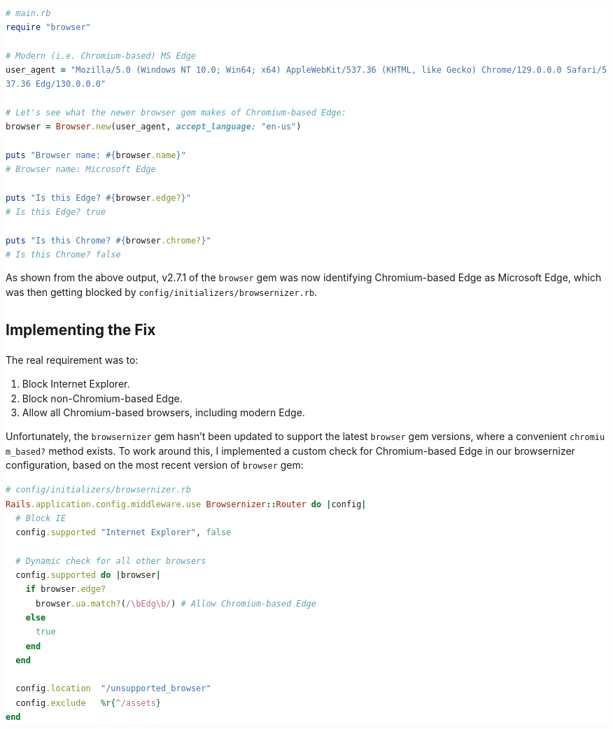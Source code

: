 ```ruby
# main.rb
require "browser"

# Modern (i.e. Chromium-based) MS Edge
user_agent = "Mozilla/5.0 (Windows NT 10.0; Win64; x64) AppleWebKit/537.36 (KHTML, like Gecko) Chrome/129.0.0.0 Safari/537.36 Edg/130.0.0.0"

# Let's see what the newer browser gem makes of Chromium-based Edge:
browser = Browser.new(user_agent, accept_language: "en-us")

puts "Browser name: #{browser.name}"
# Browser name: Microsoft Edge

puts "Is this Edge? #{browser.edge?}"
# Is this Edge? true

puts "Is this Chrome? #{browser.chrome?}"
# Is this Chrome? false
```

As shown from the above output, v2.7.1 of the `browser` gem was now identifying Chromium-based Edge as Microsoft Edge, which was then getting blocked by `config/initializers/browsernizer.rb`.

## Implementing the Fix

The real requirement was to:

1. Block Internet Explorer.
2. Block non-Chromium-based Edge.
3. Allow all Chromium-based browsers, including modern Edge.

Unfortunately, the `browsernizer` gem hasn’t been updated to support the latest `browser` gem versions, where a convenient `chromium_based?` method exists. To work around this, I implemented a custom check for Chromium-based Edge in our browsernizer configuration, based on the most recent version of `browser` gem:

```ruby
# config/initializers/browsernizer.rb
Rails.application.config.middleware.use Browsernizer::Router do |config|
  # Block IE
  config.supported "Internet Explorer", false

  # Dynamic check for all other browsers
  config.supported do |browser|
    if browser.edge?
      browser.ua.match?(/\bEdg\b/) # Allow Chromium-based Edge
    else
      true
    end
  end

  config.location  "/unsupported_browser"
  config.exclude   %r{^/assets}
end
```
